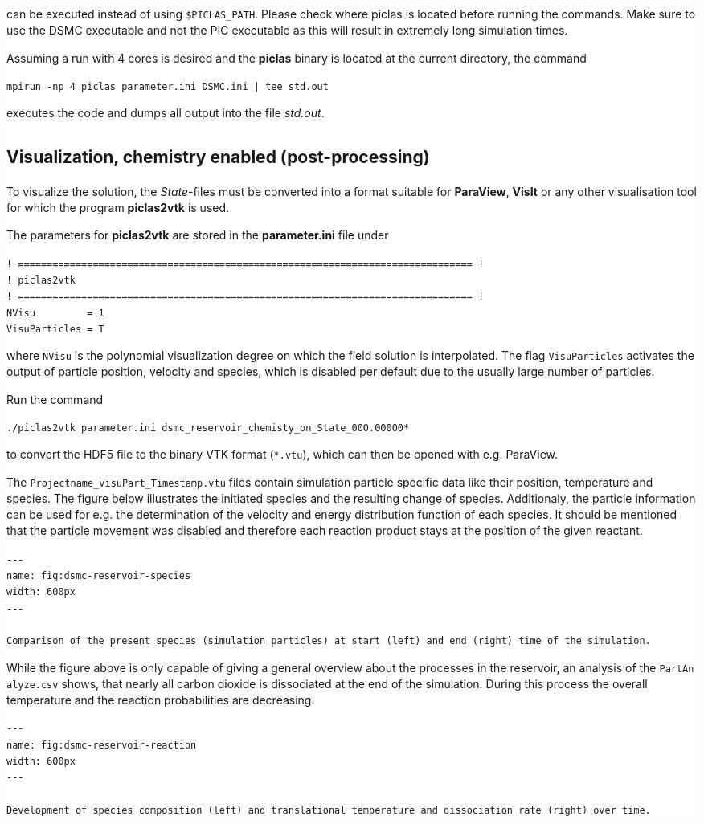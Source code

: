 can be executed instead of using `$PICLAS_PATH`.
Please check where piclas is located before running the commands.
Make sure to use the DSMC executable and not the PIC executable as this will result in extremely long simulation times.

Assuming a run with 4 cores is desired and the **piclas** binary is located at the current directory, the command

    mpirun -np 4 piclas parameter.ini DSMC.ini | tee std.out

executes the code and dumps all output into the file *std.out*.

## Visualization, chemistry enabled (post-processing)

To visualize the solution, the *State*-files must be converted into a format suitable for **ParaView**, **VisIt** or any other
visualisation tool for which the program **piclas2vtk** is used.

The parameters for **piclas2vtk** are stored in the **parameter.ini** file under

    ! =============================================================================== !
    ! piclas2vtk
    ! =============================================================================== !
    NVisu         = 1
    VisuParticles = T

where `NVisu` is the polynomial visualization degree on which the field solution is interpolated. The flag `VisuParticles` activates
the output of particle position, velocity and species, which is disabled per default due to the usually large number of particles.

Run the command

    ./piclas2vtk parameter.ini dsmc_reservoir_chemisty_on_State_000.00000*

to convert the HDF5 file to the binary VTK format (`*.vtu`), which can then be opened with e.g. ParaView.

The `Projectname_visuPart_Timestamp.vtu` files contain simulation particle specific data like their position, temperature and species. The figure below illustrates the initiated species and the resulting change of species. Additionaly, the particle information can be used for e.g. the determination of the velocity and energy distribution function of each species. It should be mentioned that the particle movement was disabled and therefore each reaction product stays at the position of the given reactant.

```{figure} results/dsmc-reservoir-species.jpg
---
name: fig:dsmc-reservoir-species
width: 600px
---

Comparison of the present species (simulation particles) at start (left) and end (right) time of the simulation.
```

While the figure above is only capable of giving a general overview about the processes in the reservoir, an analysis of the `PartAnalyze.csv` shows, that nearly all carbon dioxide is dissociated at the end of the simulation. During this process the overall temperature and the reaction probabilities are decreasing.

```{figure} results/dsmc-reservoir-reaction.jpg
---
name: fig:dsmc-reservoir-reaction
width: 600px
---

Development of species composition (left) and translational temperature and dissociation rate (right) over time.
```
